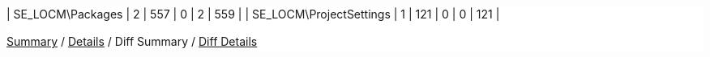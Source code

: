 | SE_LOCM\\Packages | 2 | 557 | 0 | 2 | 559 |
| SE_LOCM\\ProjectSettings | 1 | 121 | 0 | 0 | 121 |

[Summary](results.md) / [Details](details.md) / Diff Summary / [Diff Details](diff-details.md)